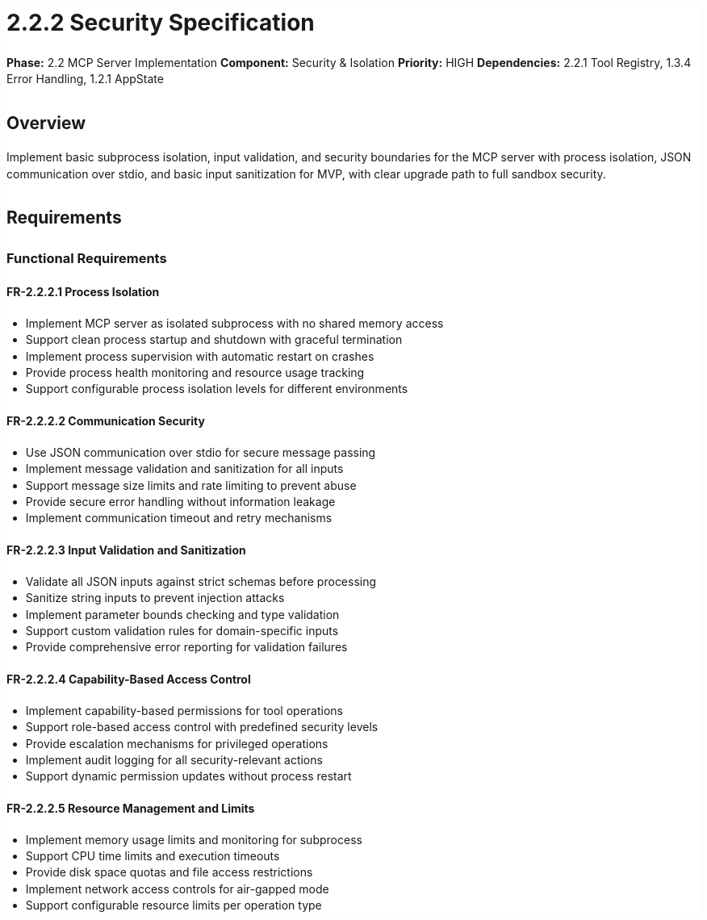 # 2.2.2 Security Specification

**Phase:** 2.2 MCP Server Implementation
**Component:** Security & Isolation
**Priority:** HIGH
**Dependencies:** 2.2.1 Tool Registry, 1.3.4 Error Handling, 1.2.1 AppState

## Overview

Implement basic subprocess isolation, input validation, and security boundaries for the MCP server with process isolation, JSON communication over stdio, and basic input sanitization for MVP, with clear upgrade path to full sandbox security.

## Requirements

### Functional Requirements

#### FR-2.2.2.1 Process Isolation
- Implement MCP server as isolated subprocess with no shared memory access
- Support clean process startup and shutdown with graceful termination
- Implement process supervision with automatic restart on crashes
- Provide process health monitoring and resource usage tracking
- Support configurable process isolation levels for different environments

#### FR-2.2.2.2 Communication Security
- Use JSON communication over stdio for secure message passing
- Implement message validation and sanitization for all inputs
- Support message size limits and rate limiting to prevent abuse
- Provide secure error handling without information leakage
- Implement communication timeout and retry mechanisms

#### FR-2.2.2.3 Input Validation and Sanitization
- Validate all JSON inputs against strict schemas before processing
- Sanitize string inputs to prevent injection attacks
- Implement parameter bounds checking and type validation
- Support custom validation rules for domain-specific inputs
- Provide comprehensive error reporting for validation failures

#### FR-2.2.2.4 Capability-Based Access Control
- Implement capability-based permissions for tool operations
- Support role-based access control with predefined security levels
- Provide escalation mechanisms for privileged operations
- Implement audit logging for all security-relevant actions
- Support dynamic permission updates without process restart

#### FR-2.2.2.5 Resource Management and Limits
- Implement memory usage limits and monitoring for subprocess
- Support CPU time limits and execution timeouts
- Provide disk space quotas and file access restrictions
- Implement network access controls for air-gapped mode
- Support configurable resource limits per operation type

